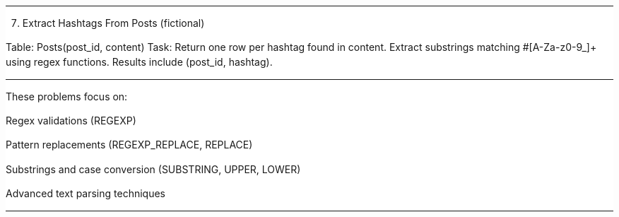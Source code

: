 
---

7. Extract Hashtags From Posts (fictional)

Table: Posts(post_id, content)
Task: Return one row per hashtag found in content. Extract substrings matching #[A-Za-z0-9_]+ using regex functions. Results include (post_id, hashtag).


---

These problems focus on:

Regex validations (REGEXP)

Pattern replacements (REGEXP_REPLACE, REPLACE)

Substrings and case conversion (SUBSTRING, UPPER, LOWER)

Advanced text parsing techniques



---


